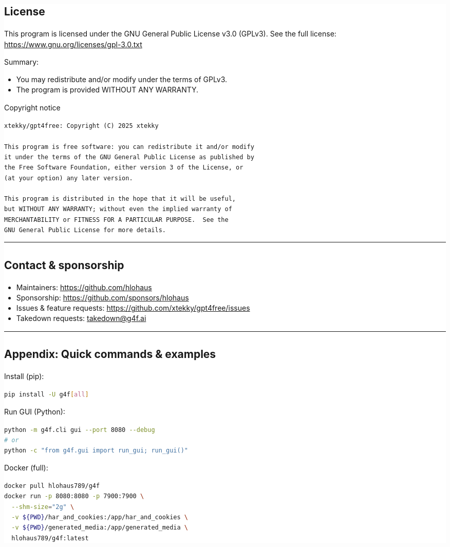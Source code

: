 
## License
This program is licensed under the GNU General Public License v3.0 (GPLv3). See the full license: https://www.gnu.org/licenses/gpl-3.0.txt

Summary:
- You may redistribute and/or modify under the terms of GPLv3.
- The program is provided WITHOUT ANY WARRANTY.

Copyright notice
```
xtekky/gpt4free: Copyright (C) 2025 xtekky

This program is free software: you can redistribute it and/or modify
it under the terms of the GNU General Public License as published by
the Free Software Foundation, either version 3 of the License, or
(at your option) any later version.

This program is distributed in the hope that it will be useful,
but WITHOUT ANY WARRANTY; without even the implied warranty of
MERCHANTABILITY or FITNESS FOR A PARTICULAR PURPOSE.  See the
GNU General Public License for more details.
```

---

## Contact & sponsorship
- Maintainers: https://github.com/hlohaus  
- Sponsorship: https://github.com/sponsors/hlohaus  
- Issues & feature requests: https://github.com/xtekky/gpt4free/issues  
- Takedown requests: takedown@g4f.ai

---

## Appendix: Quick commands & examples

Install (pip):
```bash
pip install -U g4f[all]
```

Run GUI (Python):
```bash
python -m g4f.cli gui --port 8080 --debug
# or
python -c "from g4f.gui import run_gui; run_gui()"
```

Docker (full):
```bash
docker pull hlohaus789/g4f
docker run -p 8080:8080 -p 7900:7900 \
  --shm-size="2g" \
  -v ${PWD}/har_and_cookies:/app/har_and_cookies \
  -v ${PWD}/generated_media:/app/generated_media \
  hlohaus789/g4f:latest
```
